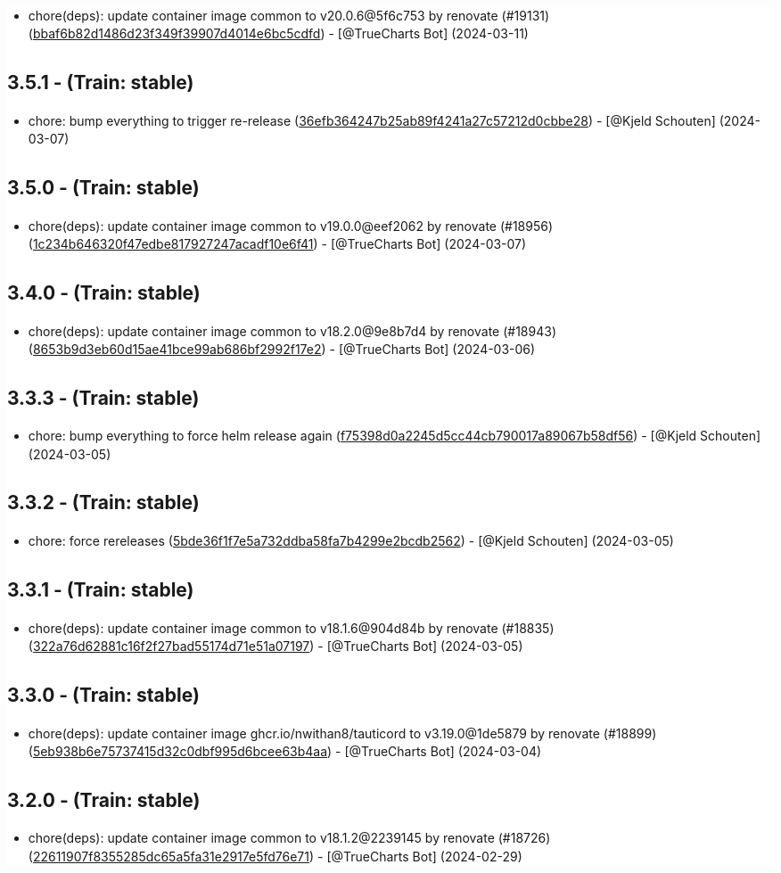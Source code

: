 - chore(deps): update container image common to v20.0.6@5f6c753 by renovate (#19131) ([bbaf6b82d1486d23f349f39907d4014e6bc5cdfd](https://github.com/truecharts/charts/commit/bbaf6b82d1486d23f349f39907d4014e6bc5cdfd)) - [@TrueCharts Bot] (2024-03-11)

## 3.5.1 - (Train: stable)

- chore: bump everything to trigger re-release ([36efb364247b25ab89f4241a27c57212d0cbbe28](https://github.com/truecharts/charts/commit/36efb364247b25ab89f4241a27c57212d0cbbe28)) - [@Kjeld Schouten] (2024-03-07)

## 3.5.0 - (Train: stable)

- chore(deps): update container image common to v19.0.0@eef2062 by renovate (#18956) ([1c234b646320f47edbe817927247acadf10e6f41](https://github.com/truecharts/charts/commit/1c234b646320f47edbe817927247acadf10e6f41)) - [@TrueCharts Bot] (2024-03-07)

## 3.4.0 - (Train: stable)

- chore(deps): update container image common to v18.2.0@9e8b7d4 by renovate (#18943) ([8653b9d3eb60d15ae41bce99ab686bf2992f17e2](https://github.com/truecharts/charts/commit/8653b9d3eb60d15ae41bce99ab686bf2992f17e2)) - [@TrueCharts Bot] (2024-03-06)

## 3.3.3 - (Train: stable)

- chore: bump everything to force helm release again ([f75398d0a2245d5cc44cb790017a89067b58df56](https://github.com/truecharts/charts/commit/f75398d0a2245d5cc44cb790017a89067b58df56)) - [@Kjeld Schouten] (2024-03-05)

## 3.3.2 - (Train: stable)

- chore: force rereleases ([5bde36f1f7e5a732ddba58fa7b4299e2bcdb2562](https://github.com/truecharts/charts/commit/5bde36f1f7e5a732ddba58fa7b4299e2bcdb2562)) - [@Kjeld Schouten] (2024-03-05)

## 3.3.1 - (Train: stable)

- chore(deps): update container image common to v18.1.6@904d84b by renovate (#18835) ([322a76d62881c16f2f27bad55174d71e51a07197](https://github.com/truecharts/charts/commit/322a76d62881c16f2f27bad55174d71e51a07197)) - [@TrueCharts Bot] (2024-03-05)

## 3.3.0 - (Train: stable)

- chore(deps): update container image ghcr.io/nwithan8/tauticord to v3.19.0@1de5879 by renovate (#18899) ([5eb938b6e75737415d32c0dbf995d6bcee63b4aa](https://github.com/truecharts/charts/commit/5eb938b6e75737415d32c0dbf995d6bcee63b4aa)) - [@TrueCharts Bot] (2024-03-04)

## 3.2.0 - (Train: stable)

- chore(deps): update container image common to v18.1.2@2239145 by renovate (#18726) ([22611907f8355285dc65a5fa31e2917e5fd76e71](https://github.com/truecharts/charts/commit/22611907f8355285dc65a5fa31e2917e5fd76e71)) - [@TrueCharts Bot] (2024-02-29)
